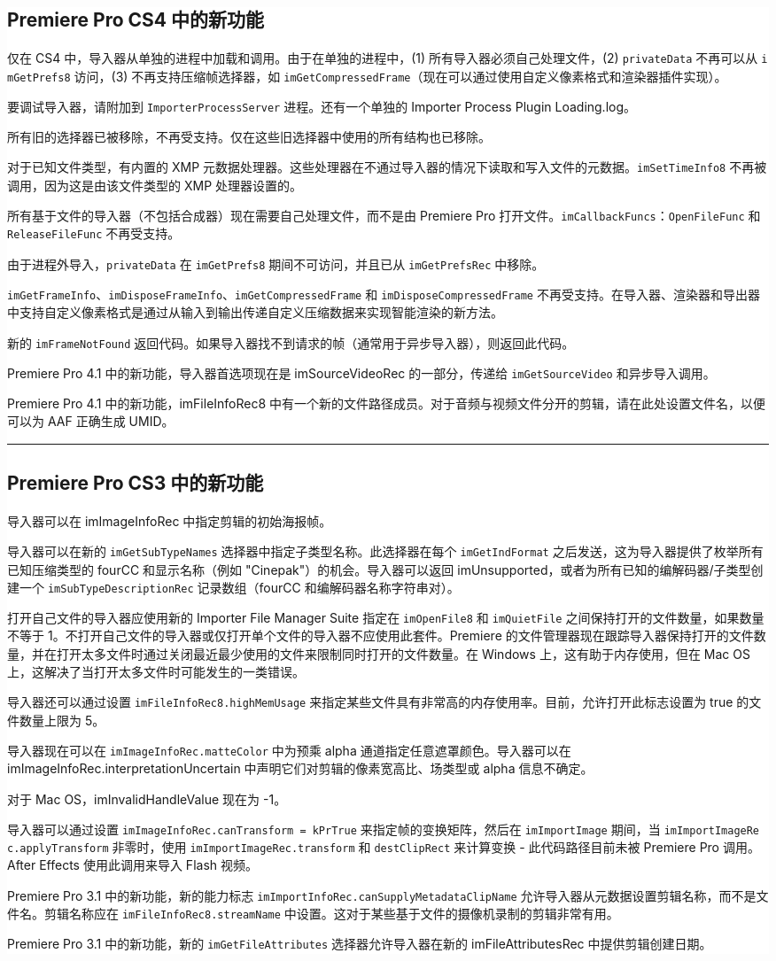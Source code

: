 
## Premiere Pro CS4 中的新功能

仅在 CS4 中，导入器从单独的进程中加载和调用。由于在单独的进程中，(1) 所有导入器必须自己处理文件，(2) `privateData` 不再可以从 `imGetPrefs8` 访问，(3) 不再支持压缩帧选择器，如 `imGetCompressedFrame`（现在可以通过使用自定义像素格式和渲染器插件实现）。

要调试导入器，请附加到 `ImporterProcessServer` 进程。还有一个单独的 Importer Process Plugin Loading.log。

所有旧的选择器已被移除，不再受支持。仅在这些旧选择器中使用的所有结构也已移除。

对于已知文件类型，有内置的 XMP 元数据处理器。这些处理器在不通过导入器的情况下读取和写入文件的元数据。`imSetTimeInfo8` 不再被调用，因为这是由该文件类型的 XMP 处理器设置的。

所有基于文件的导入器（不包括合成器）现在需要自己处理文件，而不是由 Premiere Pro 打开文件。`imCallbackFuncs`：`OpenFileFunc` 和 `ReleaseFileFunc` 不再受支持。

由于进程外导入，`privateData` 在 `imGetPrefs8` 期间不可访问，并且已从 `imGetPrefsRec` 中移除。

`imGetFrameInfo`、`imDisposeFrameInfo`、`imGetCompressedFrame` 和 `imDisposeCompressedFrame` 不再受支持。在导入器、渲染器和导出器中支持自定义像素格式是通过从输入到输出传递自定义压缩数据来实现智能渲染的新方法。

新的 `imFrameNotFound` 返回代码。如果导入器找不到请求的帧（通常用于异步导入器），则返回此代码。

Premiere Pro 4.1 中的新功能，导入器首选项现在是 imSourceVideoRec 的一部分，传递给 `imGetSourceVideo` 和异步导入调用。

Premiere Pro 4.1 中的新功能，imFileInfoRec8 中有一个新的文件路径成员。对于音频与视频文件分开的剪辑，请在此处设置文件名，以便可以为 AAF 正确生成 UMID。

---

## Premiere Pro CS3 中的新功能

导入器可以在 imImageInfoRec 中指定剪辑的初始海报帧。

导入器可以在新的 `imGetSubTypeNames` 选择器中指定子类型名称。此选择器在每个 `imGetIndFormat` 之后发送，这为导入器提供了枚举所有已知压缩类型的 fourCC 和显示名称（例如 "Cinepak"）的机会。导入器可以返回 imUnsupported，或者为所有已知的编解码器/子类型创建一个 `imSubTypeDescriptionRec` 记录数组（fourCC 和编解码器名称字符串对）。

打开自己文件的导入器应使用新的 Importer File Manager Suite 指定在 `imOpenFile8` 和 `imQuietFile` 之间保持打开的文件数量，如果数量不等于 1。不打开自己文件的导入器或仅打开单个文件的导入器不应使用此套件。Premiere 的文件管理器现在跟踪导入器保持打开的文件数量，并在打开太多文件时通过关闭最近最少使用的文件来限制同时打开的文件数量。在 Windows 上，这有助于内存使用，但在 Mac OS 上，这解决了当打开太多文件时可能发生的一类错误。

导入器还可以通过设置 `imFileInfoRec8.highMemUsage` 来指定某些文件具有非常高的内存使用率。目前，允许打开此标志设置为 true 的文件数量上限为 5。

导入器现在可以在 `imImageInfoRec.matteColor` 中为预乘 alpha 通道指定任意遮罩颜色。导入器可以在 imImageInfoRec.interpretationUncertain 中声明它们对剪辑的像素宽高比、场类型或 alpha 信息不确定。

对于 Mac OS，imInvalidHandleValue 现在为 -1。

导入器可以通过设置 `imImageInfoRec.canTransform = kPrTrue` 来指定帧的变换矩阵，然后在 `imImportImage` 期间，当 `imImportImageRec.applyTransform` 非零时，使用 `imImportImageRec.transform` 和 `destClipRect` 来计算变换 - 此代码路径目前未被 Premiere Pro 调用。After Effects 使用此调用来导入 Flash 视频。

Premiere Pro 3.1 中的新功能，新的能力标志 `imImportInfoRec.canSupplyMetadataClipName` 允许导入器从元数据设置剪辑名称，而不是文件名。剪辑名称应在 `imFileInfoRec8.streamName` 中设置。这对于某些基于文件的摄像机录制的剪辑非常有用。

Premiere Pro 3.1 中的新功能，新的 `imGetFileAttributes` 选择器允许导入器在新的 imFileAttributesRec 中提供剪辑创建日期。